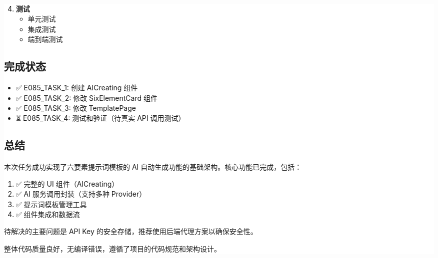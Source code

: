4. **测试**
   - 单元测试
   - 集成测试
   - 端到端测试

## 完成状态

- ✅ E085_TASK_1: 创建 AICreating 组件
- ✅ E085_TASK_2: 修改 SixElementCard 组件
- ✅ E085_TASK_3: 修改 TemplatePage
- ⏳ E085_TASK_4: 测试和验证（待真实 API 调用测试）

## 总结

本次任务成功实现了六要素提示词模板的 AI 自动生成功能的基础架构。核心功能已完成，包括：

1. ✅ 完整的 UI 组件（AICreating）
2. ✅ AI 服务调用封装（支持多种 Provider）
3. ✅ 提示词模板管理工具
4. ✅ 组件集成和数据流

待解决的主要问题是 API Key 的安全存储，推荐使用后端代理方案以确保安全性。

整体代码质量良好，无编译错误，遵循了项目的代码规范和架构设计。
